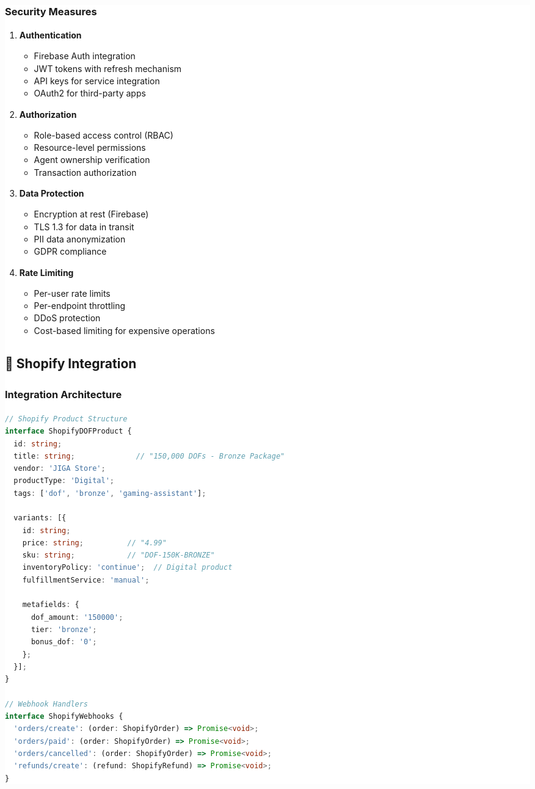 ### Security Measures

1. **Authentication**
   - Firebase Auth integration
   - JWT tokens with refresh mechanism
   - API keys for service integration
   - OAuth2 for third-party apps

2. **Authorization**
   - Role-based access control (RBAC)
   - Resource-level permissions
   - Agent ownership verification
   - Transaction authorization

3. **Data Protection**
   - Encryption at rest (Firebase)
   - TLS 1.3 for data in transit
   - PII data anonymization
   - GDPR compliance

4. **Rate Limiting**
   - Per-user rate limits
   - Per-endpoint throttling
   - DDoS protection
   - Cost-based limiting for expensive operations

## 🛒 Shopify Integration

### Integration Architecture

```typescript
// Shopify Product Structure
interface ShopifyDOFProduct {
  id: string;
  title: string;              // "150,000 DOFs - Bronze Package"
  vendor: 'JIGA Store';
  productType: 'Digital';
  tags: ['dof', 'bronze', 'gaming-assistant'];
  
  variants: [{
    id: string;
    price: string;          // "4.99"
    sku: string;            // "DOF-150K-BRONZE"
    inventoryPolicy: 'continue';  // Digital product
    fulfillmentService: 'manual';
    
    metafields: {
      dof_amount: '150000';
      tier: 'bronze';
      bonus_dof: '0';
    };
  }];
}

// Webhook Handlers
interface ShopifyWebhooks {
  'orders/create': (order: ShopifyOrder) => Promise<void>;
  'orders/paid': (order: ShopifyOrder) => Promise<void>;
  'orders/cancelled': (order: ShopifyOrder) => Promise<void>;
  'refunds/create': (refund: ShopifyRefund) => Promise<void>;
}
```
